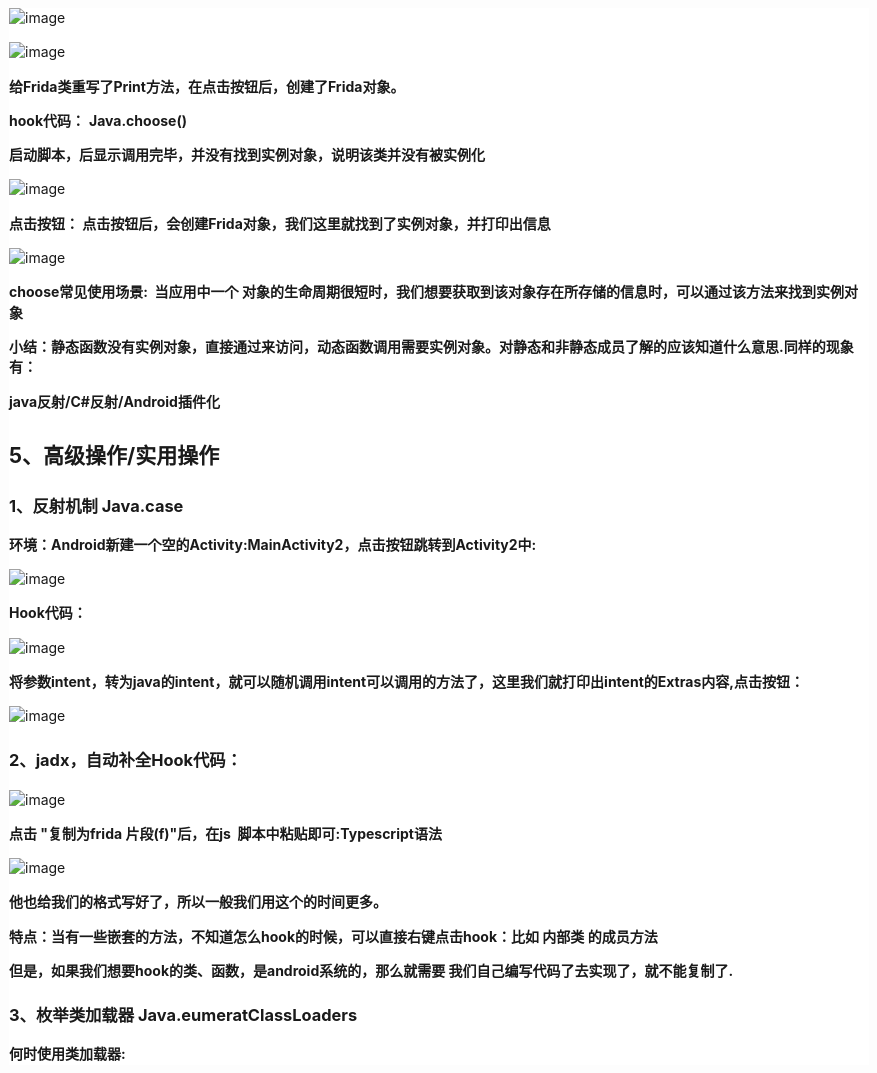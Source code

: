 ![image](https://alidocs.oss-cn-zhangjiakou.aliyuncs.com/res/wYdgOkjEZmwZq4BX/img/086d5967-97ab-49ca-8845-06364c6a3a1a.png)

![image](https://alidocs.oss-cn-zhangjiakou.aliyuncs.com/res/wYdgOkjEZmwZq4BX/img/a109b6ab-36dc-4ffa-a944-71f67c63b32f.png)

**给Frida类重写了Print方法，在点击按钮后，创建了Frida对象。**

**hook代码：** **Java.choose()**

**启动脚本，后显示调用完毕，并没有找到实例对象，说明该类并没有被实例化**

![image](https://alidocs.oss-cn-zhangjiakou.aliyuncs.com/res/wYdgOkjEZmwZq4BX/img/b2e9ce61-7e9e-4e02-b0be-aa999c6393d3.png)

**点击按钮： 点击按钮后，会创建Frida对象，我们这里就找到了实例对象，并打印出信息**

![image](https://alidocs.oss-cn-zhangjiakou.aliyuncs.com/res/wYdgOkjEZmwZq4BX/img/74751d5e-39ac-4f16-821f-1e1bfcf8a8bc.png)

**choose常见使用场景:  当应用中一个 对象的生命周期很短时，我们想要获取到该对象存在所存储的信息时，可以通过该方法来找到实例对象**

**小结：静态函数没有实例对象，直接通过来访问，动态函数调用需要实例对象。对静态和非静态成员了解的应该知道什么意思.同样的现象有：**

**java反射/C#反射/Android插件化**

## 5、高级操作/实用操作

### 1、反射机制 Java.case

**环境：Android新建一个空的Activity:MainActivity2，点击按钮跳转到Activity2中:**

![image](https://alidocs.oss-cn-zhangjiakou.aliyuncs.com/res/wYdgOkjEZmwZq4BX/img/f193ba67-f40d-4869-b507-4b84f52a5080.png)

**Hook代码：**

![image](https://alidocs.oss-cn-zhangjiakou.aliyuncs.com/res/wYdgOkjEZmwZq4BX/img/a99d970f-98e5-4d8c-babe-4a30ba46d970.png)

**将参数intent，转为java的intent，就可以随机调用intent可以调用的方法了，这里我们就打印出intent的Extras内容,点击按钮：**

![image](https://alidocs.oss-cn-zhangjiakou.aliyuncs.com/res/wYdgOkjEZmwZq4BX/img/8d77119f-6d14-44c5-b300-f731472133f6.png)

### 2、jadx，自动补全Hook代码：

![image](https://alidocs.oss-cn-zhangjiakou.aliyuncs.com/res/wYdgOkjEZmwZq4BX/img/a339b2d9-0e18-493c-9627-c97e1711883c.png)

**点击 "复制为frida 片段(f)"后，在js  脚本中粘贴即可:Typescript语法**

![image](https://alidocs.oss-cn-zhangjiakou.aliyuncs.com/res/wYdgOkjEZmwZq4BX/img/dcabd4cf-8f1b-412c-8dc7-ab25e771011b.png)

**他也给我们的格式写好了，所以一般我们用这个的时间更多。**

**特点：当有一些嵌套的方法，不知道怎么hook的时候，可以直接右键点击hook：比如 内部类 的成员方法**

**但是，如果我们想要hook的类、函数，是android系统的，那么就需要 我们自己编写代码了去实现了，就不能复制了.**

### 3、枚举类加载器 Java.eumeratClassLoaders

**何时使用类加载器:**
